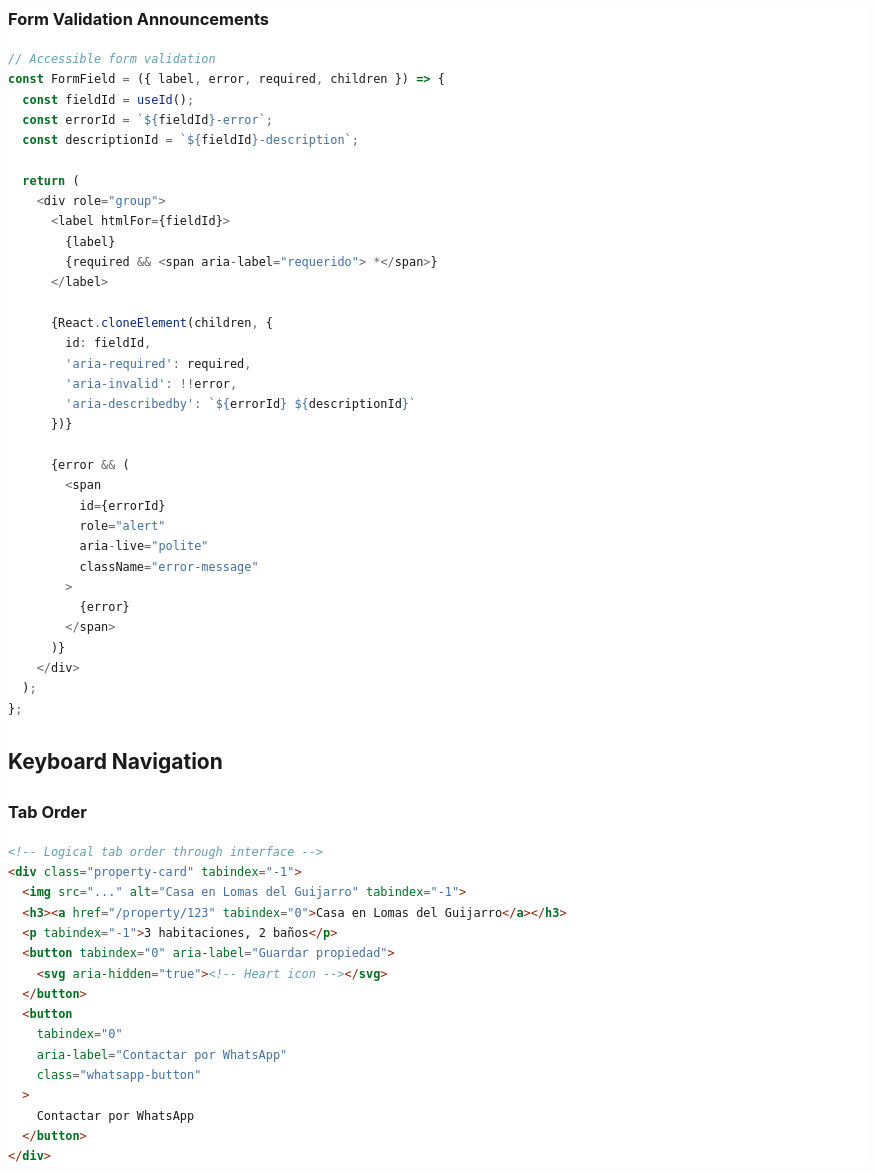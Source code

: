 ### Form Validation Announcements
```typescript
// Accessible form validation
const FormField = ({ label, error, required, children }) => {
  const fieldId = useId();
  const errorId = `${fieldId}-error`;
  const descriptionId = `${fieldId}-description`;
  
  return (
    <div role="group">
      <label htmlFor={fieldId}>
        {label}
        {required && <span aria-label="requerido"> *</span>}
      </label>
      
      {React.cloneElement(children, {
        id: fieldId,
        'aria-required': required,
        'aria-invalid': !!error,
        'aria-describedby': `${errorId} ${descriptionId}`
      })}
      
      {error && (
        <span 
          id={errorId}
          role="alert"
          aria-live="polite"
          className="error-message"
        >
          {error}
        </span>
      )}
    </div>
  );
};
```

## Keyboard Navigation

### Tab Order
```html
<!-- Logical tab order through interface -->
<div class="property-card" tabindex="-1">
  <img src="..." alt="Casa en Lomas del Guijarro" tabindex="-1">
  <h3><a href="/property/123" tabindex="0">Casa en Lomas del Guijarro</a></h3>
  <p tabindex="-1">3 habitaciones, 2 baños</p>
  <button tabindex="0" aria-label="Guardar propiedad">
    <svg aria-hidden="true"><!-- Heart icon --></svg>
  </button>
  <button 
    tabindex="0" 
    aria-label="Contactar por WhatsApp"
    class="whatsapp-button"
  >
    Contactar por WhatsApp
  </button>
</div>
```
